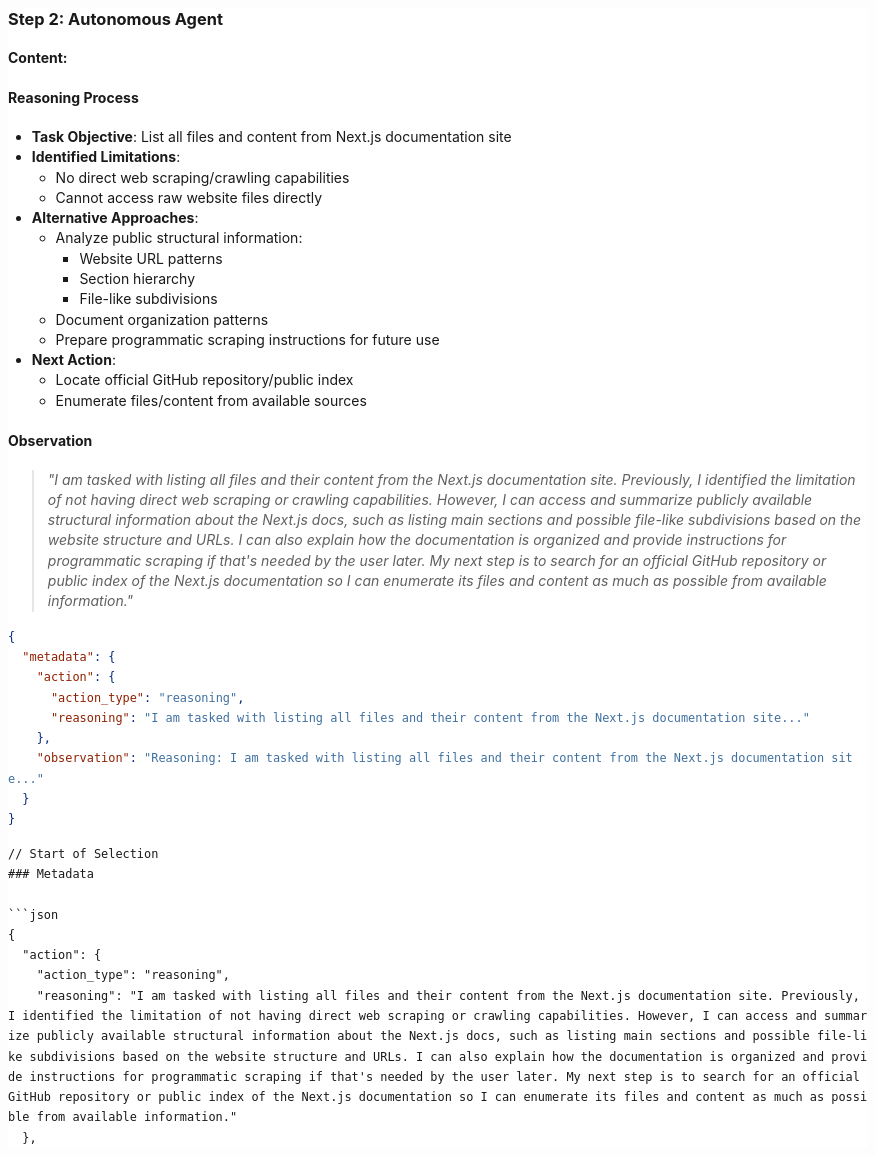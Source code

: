 ### Step 2: Autonomous Agent

**Content:**  

#### Reasoning Process  

- **Task Objective**: List all files and content from Next.js documentation site  
- **Identified Limitations**:  
  - No direct web scraping/crawling capabilities  
  - Cannot access raw website files directly  
- **Alternative Approaches**:  
  - Analyze public structural information:  
    - Website URL patterns  
    - Section hierarchy  
    - File-like subdivisions  
  - Document organization patterns  
  - Prepare programmatic scraping instructions for future use  
- **Next Action**:  
  - Locate official GitHub repository/public index  
  - Enumerate files/content from available sources  

#### Observation  

> *"I am tasked with listing all files and their content from the Next.js documentation site. Previously, I identified the limitation of not having direct web scraping or crawling capabilities. However, I can access and summarize publicly available structural information about the Next.js docs, such as listing main sections and possible file-like subdivisions based on the website structure and URLs. I can also explain how the documentation is organized and provide instructions for programmatic scraping if that's needed by the user later. My next step is to search for an official GitHub repository or public index of the Next.js documentation so I can enumerate its files and content as much as possible from available information."*

```json
{
  "metadata": {
    "action": {
      "action_type": "reasoning",
      "reasoning": "I am tasked with listing all files and their content from the Next.js documentation site..."
    },
    "observation": "Reasoning: I am tasked with listing all files and their content from the Next.js documentation site..."
  }
}
```



```
// Start of Selection
### Metadata

```json
{
  "action": {
    "action_type": "reasoning",
    "reasoning": "I am tasked with listing all files and their content from the Next.js documentation site. Previously, I identified the limitation of not having direct web scraping or crawling capabilities. However, I can access and summarize publicly available structural information about the Next.js docs, such as listing main sections and possible file-like subdivisions based on the website structure and URLs. I can also explain how the documentation is organized and provide instructions for programmatic scraping if that's needed by the user later. My next step is to search for an official GitHub repository or public index of the Next.js documentation so I can enumerate its files and content as much as possible from available information."
  },
```
